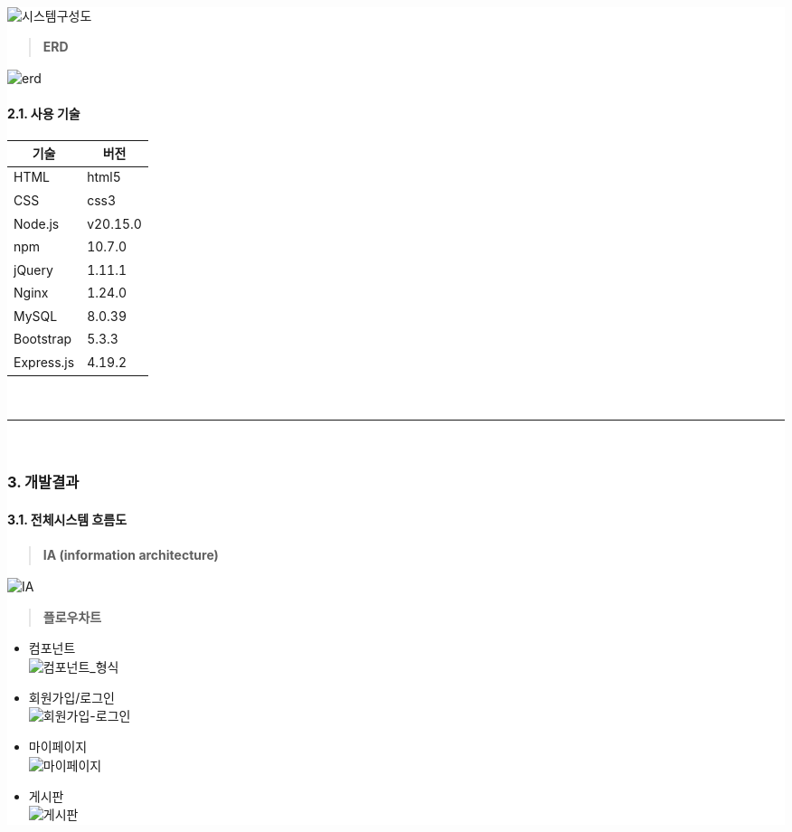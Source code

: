 <img width="656" alt="시스템구성도" src="https://github.com/user-attachments/assets/d0d108be-96ad-405c-ba89-01cec4856617">

> **ERD**

<img src="https://github.com/user-attachments/assets/c8b29fc5-a87d-46e8-9ba9-2cd33f4fa2bf" alt="erd" width="800"/>


#### 2.1. 사용 기술
| 기술       | 버전       |
|------------|------------|
| HTML       | html5      |
| CSS        | css3       |
| Node.js    | v20.15.0   |
| npm        | 10.7.0     |
| jQuery     | 1.11.1     |
| Nginx      | 1.24.0     |
| MySQL      | 8.0.39     |
| Bootstrap  | 5.3.3      |
| Express.js | 4.19.2     |

<br>

---

<br>

### 3. 개발결과
#### 3.1. 전체시스템 흐름도
> **IA (information architecture)**   
  <img width="800" alt="IA" src="https://github.com/user-attachments/assets/98d31b78-52bb-44c4-b0ae-b563e74b0a8b">

> **플로우차트**

- 컴포넌트   
  <img width="479" alt="컴포넌트_형식" src="https://github.com/user-attachments/assets/8d9caa10-826e-4084-a76b-1213d59d3066">

- 회원가입/로그인   
  <img width="674" alt="회원가입-로그인" src="https://github.com/user-attachments/assets/e49a411f-6bc5-4816-bb5b-57db3e384a52">

- 마이페이지   
  <img width="695" alt="마이페이지" src="https://github.com/user-attachments/assets/8d13d214-d613-4090-89c8-0d039a66f51c">

- 게시판   
  <img width="514" alt="게시판" src="https://github.com/user-attachments/assets/3c9be36a-9f6c-44eb-90d1-21f26e8591e2">
